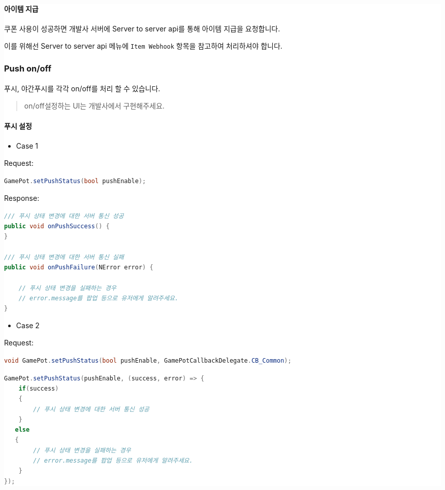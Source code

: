 #### 아이템 지급

쿠폰 사용이 성공하면 개발사 서버에 Server to server api를 통해 아이템 지급을 요청합니다.

이를 위해선 Server to server api 메뉴에 `Item Webhook` 항목을 참고하여 처리하셔야 합니다.

### Push on/off

푸시, 야간푸시를 각각 on/off를 처리 할 수 있습니다.

> on/off설정하는 UI는 개발사에서 구현해주세요.

#### 푸시 설정

- Case 1

Request:

```csharp
GamePot.setPushStatus(bool pushEnable);
```

Response:

```csharp
/// 푸시 상태 변경에 대한 서버 통신 성공
public void onPushSuccess() {
}

/// 푸시 상태 변경에 대한 서버 통신 실패
public void onPushFailure(NError error) {

    // 푸시 상태 변경을 실패하는 경우
    // error.message를 팝업 등으로 유저에게 알려주세요.
}
```

- Case 2

Request:

```csharp
void GamePot.setPushStatus(bool pushEnable, GamePotCallbackDelegate.CB_Common);
```

```csharp
GamePot.setPushStatus(pushEnable, (success, error) => {
    if(success)
    {
        // 푸시 상태 변경에 대한 서버 통신 성공
    }
   else
   {
        // 푸시 상태 변경을 실패하는 경우
        // error.message를 팝업 등으로 유저에게 알려주세요.
    }
});
```
